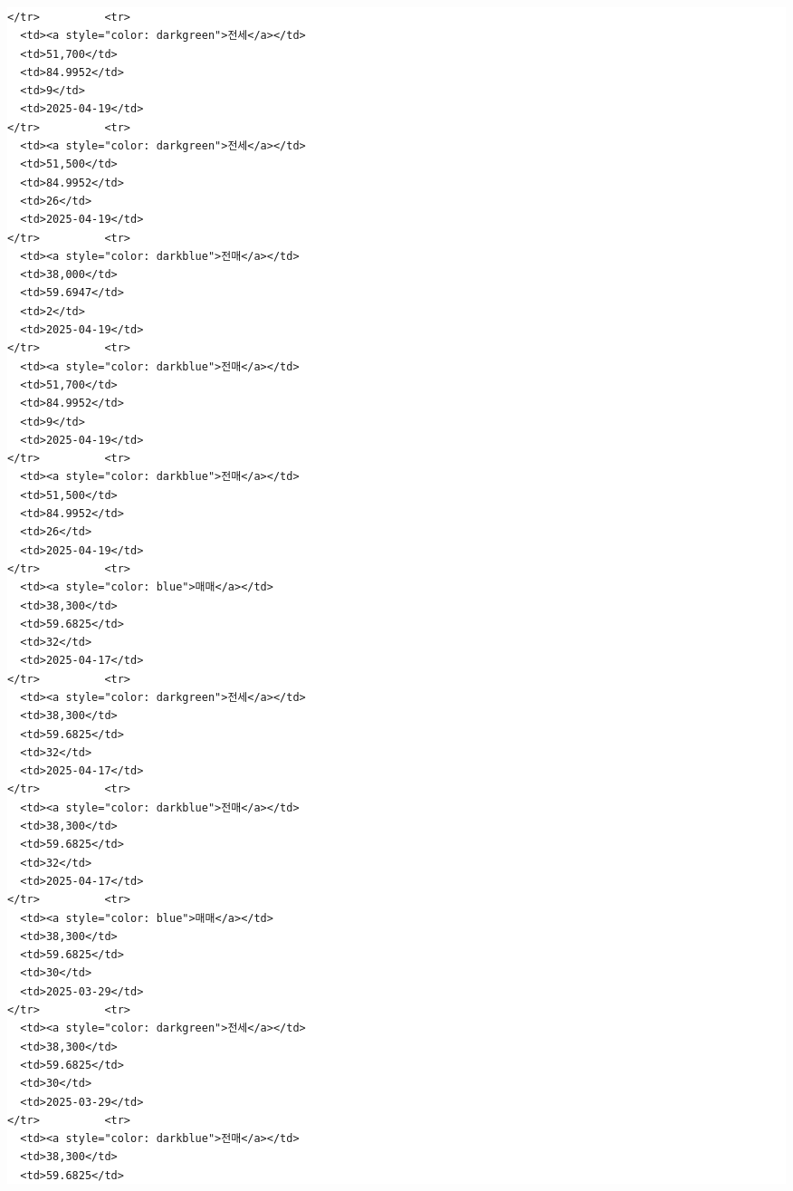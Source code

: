     </tr>          <tr>
      <td><a style="color: darkgreen">전세</a></td>
      <td>51,700</td>
      <td>84.9952</td>
      <td>9</td>
      <td>2025-04-19</td>
    </tr>          <tr>
      <td><a style="color: darkgreen">전세</a></td>
      <td>51,500</td>
      <td>84.9952</td>
      <td>26</td>
      <td>2025-04-19</td>
    </tr>          <tr>
      <td><a style="color: darkblue">전매</a></td>
      <td>38,000</td>
      <td>59.6947</td>
      <td>2</td>
      <td>2025-04-19</td>
    </tr>          <tr>
      <td><a style="color: darkblue">전매</a></td>
      <td>51,700</td>
      <td>84.9952</td>
      <td>9</td>
      <td>2025-04-19</td>
    </tr>          <tr>
      <td><a style="color: darkblue">전매</a></td>
      <td>51,500</td>
      <td>84.9952</td>
      <td>26</td>
      <td>2025-04-19</td>
    </tr>          <tr>
      <td><a style="color: blue">매매</a></td>
      <td>38,300</td>
      <td>59.6825</td>
      <td>32</td>
      <td>2025-04-17</td>
    </tr>          <tr>
      <td><a style="color: darkgreen">전세</a></td>
      <td>38,300</td>
      <td>59.6825</td>
      <td>32</td>
      <td>2025-04-17</td>
    </tr>          <tr>
      <td><a style="color: darkblue">전매</a></td>
      <td>38,300</td>
      <td>59.6825</td>
      <td>32</td>
      <td>2025-04-17</td>
    </tr>          <tr>
      <td><a style="color: blue">매매</a></td>
      <td>38,300</td>
      <td>59.6825</td>
      <td>30</td>
      <td>2025-03-29</td>
    </tr>          <tr>
      <td><a style="color: darkgreen">전세</a></td>
      <td>38,300</td>
      <td>59.6825</td>
      <td>30</td>
      <td>2025-03-29</td>
    </tr>          <tr>
      <td><a style="color: darkblue">전매</a></td>
      <td>38,300</td>
      <td>59.6825</td>